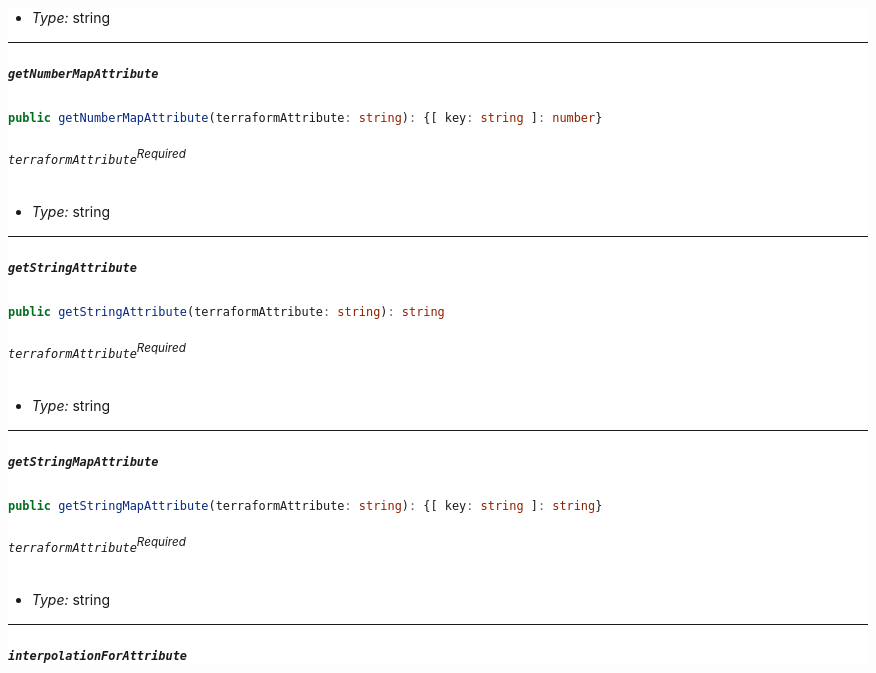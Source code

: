 - *Type:* string

---

##### `getNumberMapAttribute` <a name="getNumberMapAttribute" id="@cdktf/provider-gitlab.dataGitlabProjectIds.DataGitlabProjectIds.getNumberMapAttribute"></a>

```typescript
public getNumberMapAttribute(terraformAttribute: string): {[ key: string ]: number}
```

###### `terraformAttribute`<sup>Required</sup> <a name="terraformAttribute" id="@cdktf/provider-gitlab.dataGitlabProjectIds.DataGitlabProjectIds.getNumberMapAttribute.parameter.terraformAttribute"></a>

- *Type:* string

---

##### `getStringAttribute` <a name="getStringAttribute" id="@cdktf/provider-gitlab.dataGitlabProjectIds.DataGitlabProjectIds.getStringAttribute"></a>

```typescript
public getStringAttribute(terraformAttribute: string): string
```

###### `terraformAttribute`<sup>Required</sup> <a name="terraformAttribute" id="@cdktf/provider-gitlab.dataGitlabProjectIds.DataGitlabProjectIds.getStringAttribute.parameter.terraformAttribute"></a>

- *Type:* string

---

##### `getStringMapAttribute` <a name="getStringMapAttribute" id="@cdktf/provider-gitlab.dataGitlabProjectIds.DataGitlabProjectIds.getStringMapAttribute"></a>

```typescript
public getStringMapAttribute(terraformAttribute: string): {[ key: string ]: string}
```

###### `terraformAttribute`<sup>Required</sup> <a name="terraformAttribute" id="@cdktf/provider-gitlab.dataGitlabProjectIds.DataGitlabProjectIds.getStringMapAttribute.parameter.terraformAttribute"></a>

- *Type:* string

---

##### `interpolationForAttribute` <a name="interpolationForAttribute" id="@cdktf/provider-gitlab.dataGitlabProjectIds.DataGitlabProjectIds.interpolationForAttribute"></a>
